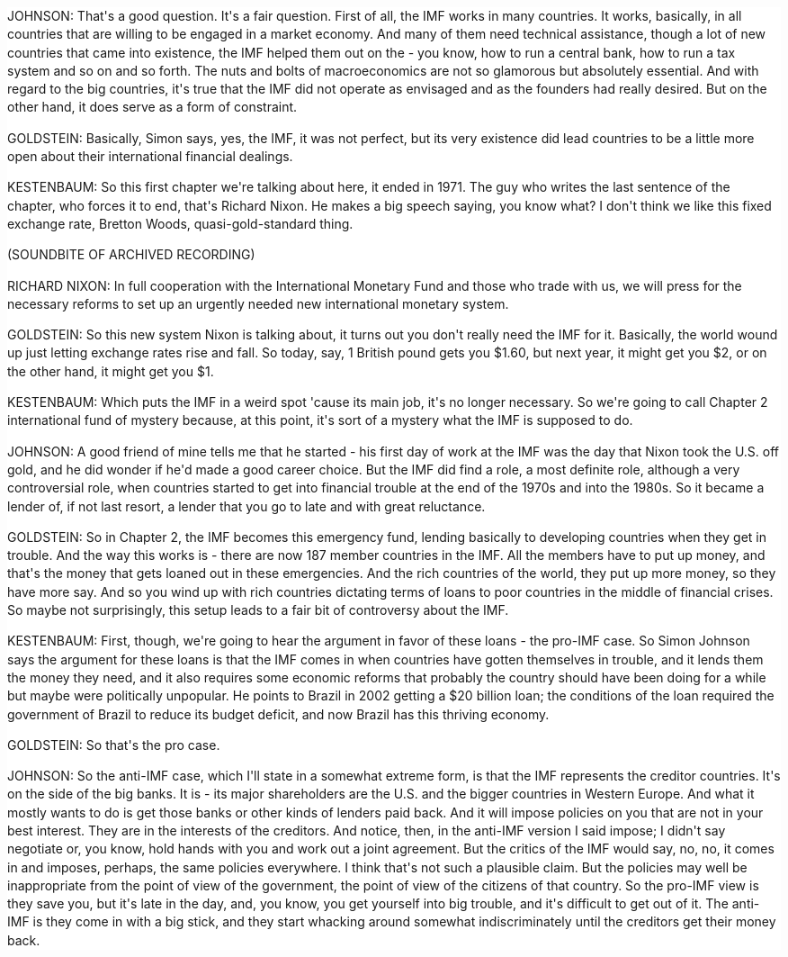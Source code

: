 JOHNSON: That's a good question. It's a fair question. First of all, the IMF works in many countries. It works, basically, in all countries that are willing to be engaged in a market economy. And many of them need technical assistance, though a lot of new countries that came into existence, the IMF helped them out on the - you know, how to run a central bank, how to run a tax system and so on and so forth. The nuts and bolts of macroeconomics are not so glamorous but absolutely essential. And with regard to the big countries, it's true that the IMF did not operate as envisaged and as the founders had really desired. But on the other hand, it does serve as a form of constraint.

GOLDSTEIN: Basically, Simon says, yes, the IMF, it was not perfect, but its very existence did lead countries to be a little more open about their international financial dealings.

KESTENBAUM: So this first chapter we're talking about here, it ended in 1971. The guy who writes the last sentence of the chapter, who forces it to end, that's Richard Nixon. He makes a big speech saying, you know what? I don't think we like this fixed exchange rate, Bretton Woods, quasi-gold-standard thing.

(SOUNDBITE OF ARCHIVED RECORDING)

RICHARD NIXON: In full cooperation with the International Monetary Fund and those who trade with us, we will press for the necessary reforms to set up an urgently needed new international monetary system.

GOLDSTEIN: So this new system Nixon is talking about, it turns out you don't really need the IMF for it. Basically, the world wound up just letting exchange rates rise and fall. So today, say, 1 British pound gets you $1.60, but next year, it might get you $2, or on the other hand, it might get you $1.

KESTENBAUM: Which puts the IMF in a weird spot 'cause its main job, it's no longer necessary. So we're going to call Chapter 2 international fund of mystery because, at this point, it's sort of a mystery what the IMF is supposed to do.

JOHNSON: A good friend of mine tells me that he started - his first day of work at the IMF was the day that Nixon took the U.S. off gold, and he did wonder if he'd made a good career choice. But the IMF did find a role, a most definite role, although a very controversial role, when countries started to get into financial trouble at the end of the 1970s and into the 1980s. So it became a lender of, if not last resort, a lender that you go to late and with great reluctance.

GOLDSTEIN: So in Chapter 2, the IMF becomes this emergency fund, lending basically to developing countries when they get in trouble. And the way this works is - there are now 187 member countries in the IMF. All the members have to put up money, and that's the money that gets loaned out in these emergencies. And the rich countries of the world, they put up more money, so they have more say. And so you wind up with rich countries dictating terms of loans to poor countries in the middle of financial crises. So maybe not surprisingly, this setup leads to a fair bit of controversy about the IMF.

KESTENBAUM: First, though, we're going to hear the argument in favor of these loans - the pro-IMF case. So Simon Johnson says the argument for these loans is that the IMF comes in when countries have gotten themselves in trouble, and it lends them the money they need, and it also requires some economic reforms that probably the country should have been doing for a while but maybe were politically unpopular. He points to Brazil in 2002 getting a $20 billion loan; the conditions of the loan required the government of Brazil to reduce its budget deficit, and now Brazil has this thriving economy.

GOLDSTEIN: So that's the pro case.

JOHNSON: So the anti-IMF case, which I'll state in a somewhat extreme form, is that the IMF represents the creditor countries. It's on the side of the big banks. It is - its major shareholders are the U.S. and the bigger countries in Western Europe. And what it mostly wants to do is get those banks or other kinds of lenders paid back. And it will impose policies on you that are not in your best interest. They are in the interests of the creditors. And notice, then, in the anti-IMF version I said impose; I didn't say negotiate or, you know, hold hands with you and work out a joint agreement. But the critics of the IMF would say, no, no, it comes in and imposes, perhaps, the same policies everywhere. I think that's not such a plausible claim. But the policies may well be inappropriate from the point of view of the government, the point of view of the citizens of that country. So the pro-IMF view is they save you, but it's late in the day, and, you know, you get yourself into big trouble, and it's difficult to get out of it. The anti-IMF is they come in with a big stick, and they start whacking around somewhat indiscriminately until the creditors get their money back.
